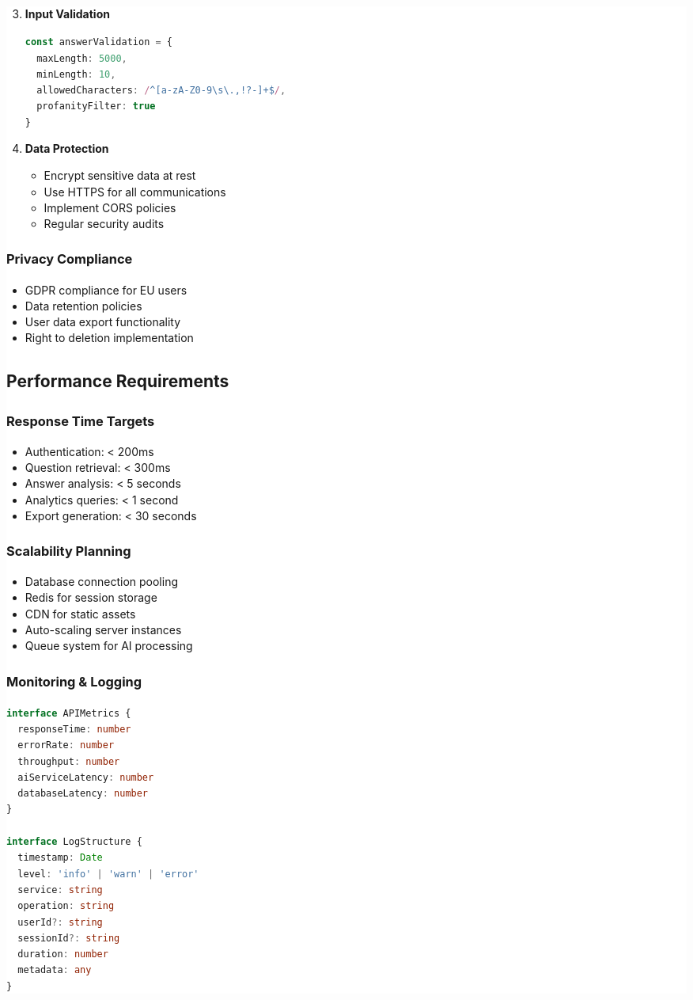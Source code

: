 3. **Input Validation**
   ```typescript
   const answerValidation = {
     maxLength: 5000,
     minLength: 10,
     allowedCharacters: /^[a-zA-Z0-9\s\.,!?-]+$/,
     profanityFilter: true
   }
   ```

4. **Data Protection**
   - Encrypt sensitive data at rest
   - Use HTTPS for all communications
   - Implement CORS policies
   - Regular security audits

### Privacy Compliance
- GDPR compliance for EU users
- Data retention policies
- User data export functionality
- Right to deletion implementation

## Performance Requirements

### Response Time Targets
- Authentication: < 200ms
- Question retrieval: < 300ms
- Answer analysis: < 5 seconds
- Analytics queries: < 1 second
- Export generation: < 30 seconds

### Scalability Planning
- Database connection pooling
- Redis for session storage
- CDN for static assets
- Auto-scaling server instances
- Queue system for AI processing

### Monitoring & Logging
```typescript
interface APIMetrics {
  responseTime: number
  errorRate: number
  throughput: number
  aiServiceLatency: number
  databaseLatency: number
}

interface LogStructure {
  timestamp: Date
  level: 'info' | 'warn' | 'error'
  service: string
  operation: string
  userId?: string
  sessionId?: string
  duration: number
  metadata: any
}
```
